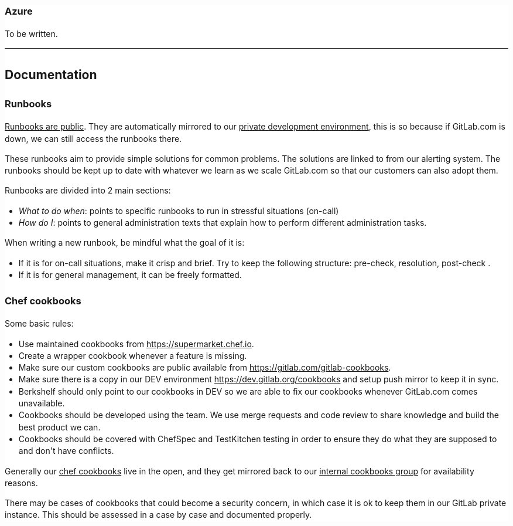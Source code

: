 


### Azure

To be written.

---

## Documentation

### Runbooks

[Runbooks are public](https://gitlab.com/gitlab-com/runbooks). They are
automatically mirrored to our [private development environment](https://dev.gitlab.org/cookbooks/runbooks/),
this is so because if GitLab.com is down, we can still access the runbooks there.

These runbooks aim to provide simple solutions for common problems. The
solutions are linked to from our alerting system.  The runbooks should be kept
up to date with whatever we learn as we scale GitLab.com so that our customers
can also adopt them.

Runbooks are divided into 2 main sections:

- _What to do when_: points to specific runbooks to run in stressful situations (on-call)
- _How do I_: points to general administration texts that explain how to perform different administration tasks.

When writing a new runbook, be mindful what the goal of it is:

- If it is for on-call situations, make it crisp and brief. Try to keep the
following structure: pre-check, resolution, post-check .
- If it is for general management, it can be freely formatted.

### Chef cookbooks

Some basic rules:

- Use maintained cookbooks from https://supermarket.chef.io.
- Create a wrapper cookbook whenever a feature is missing.
- Make sure our custom cookbooks are public available from https://gitlab.com/gitlab-cookbooks.
- Make sure there is a copy in our DEV environment https://dev.gitlab.org/cookbooks and setup push mirror to keep it in sync.
- Berkshelf should only point to our cookbooks in DEV so we are able to fix our cookbooks whenever GitLab.com comes unavailable.
- Cookbooks should be developed using the team. We use merge requests and code review to share knowledge and build the best product we can.
- Cookbooks should be covered with ChefSpec and TestKitchen testing in order to ensure they do what they are supposed to and don't have conflicts.

Generally our [chef cookbooks](https://gitlab.com/groups/gitlab-cookbooks) live in the open, and they get mirrored back to our
[internal cookbooks group](https://dev.gitlab.org/cookbooks) for availability reasons.

There may be cases of cookbooks that could become a security concern, in which case it is ok to keep them in our GitLab
private instance. This should be assessed in a case by case and documented properly.
